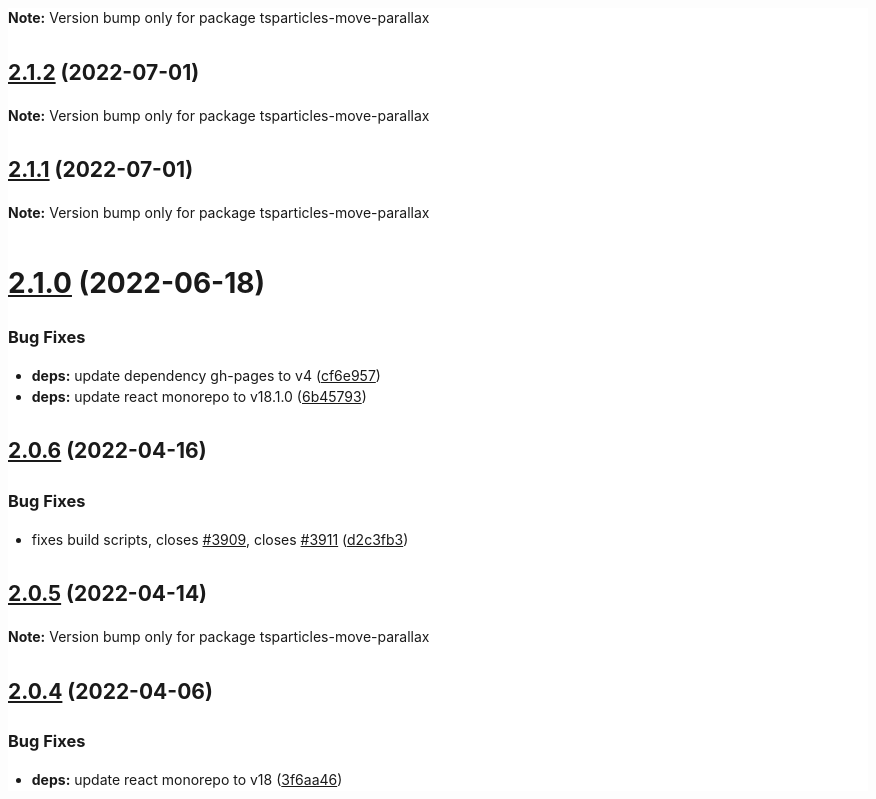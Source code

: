 **Note:** Version bump only for package tsparticles-move-parallax

## [2.1.2](https://github.com/tsparticles/tsparticles/compare/tsparticles-move-parallax@2.1.1...tsparticles-move-parallax@2.1.2) (2022-07-01)

**Note:** Version bump only for package tsparticles-move-parallax

## [2.1.1](https://github.com/tsparticles/tsparticles/compare/tsparticles-move-parallax@2.1.0...tsparticles-move-parallax@2.1.1) (2022-07-01)

**Note:** Version bump only for package tsparticles-move-parallax

# [2.1.0](https://github.com/tsparticles/tsparticles/compare/tsparticles-move-parallax@2.0.6...tsparticles-move-parallax@2.1.0) (2022-06-18)

### Bug Fixes

- **deps:** update dependency gh-pages to v4 ([cf6e957](https://github.com/tsparticles/tsparticles/commit/cf6e9577132afcec26410f7321fcf5ffcfb05930))
- **deps:** update react monorepo to v18.1.0 ([6b45793](https://github.com/tsparticles/tsparticles/commit/6b457937c41d7681a2135dfcb6ff220e578f22bb))

## [2.0.6](https://github.com/tsparticles/tsparticles/compare/tsparticles-move-parallax@2.0.5...tsparticles-move-parallax@2.0.6) (2022-04-16)

### Bug Fixes

- fixes build scripts, closes [#3909](https://github.com/tsparticles/tsparticles/issues/3909), closes [#3911](https://github.com/tsparticles/tsparticles/issues/3911) ([d2c3fb3](https://github.com/tsparticles/tsparticles/commit/d2c3fb33ff9c9d529f2609f89c63cb6e1e61ecda))

## [2.0.5](https://github.com/tsparticles/tsparticles/compare/tsparticles-move-parallax@2.0.4...tsparticles-move-parallax@2.0.5) (2022-04-14)

**Note:** Version bump only for package tsparticles-move-parallax

## [2.0.4](https://github.com/tsparticles/tsparticles/compare/tsparticles-move-parallax@2.0.3...tsparticles-move-parallax@2.0.4) (2022-04-06)

### Bug Fixes

- **deps:** update react monorepo to v18 ([3f6aa46](https://github.com/tsparticles/tsparticles/commit/3f6aa46e399d0092ae13ba494db86256c0d05c40))
